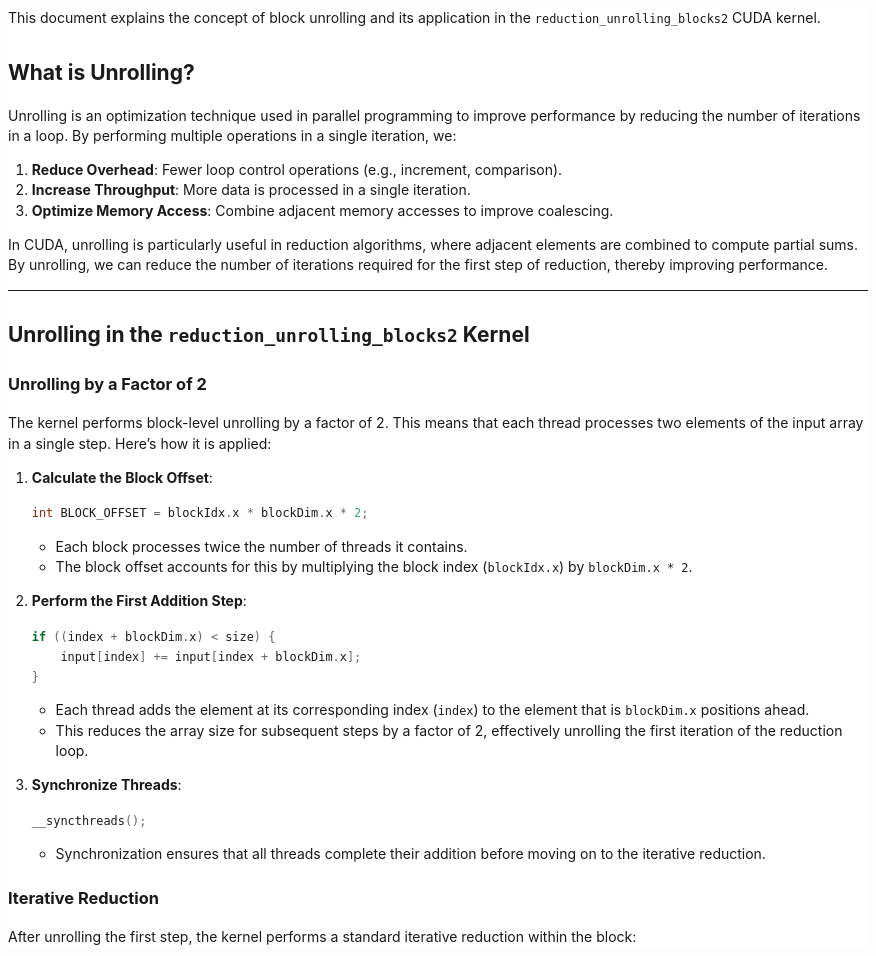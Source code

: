This document explains the concept of block unrolling and its application in the `reduction_unrolling_blocks2` CUDA kernel.

## What is Unrolling?
Unrolling is an optimization technique used in parallel programming to improve performance by reducing the number of iterations in a loop. By performing multiple operations in a single iteration, we:

1. **Reduce Overhead**: Fewer loop control operations (e.g., increment, comparison).
2. **Increase Throughput**: More data is processed in a single iteration.
3. **Optimize Memory Access**: Combine adjacent memory accesses to improve coalescing.

In CUDA, unrolling is particularly useful in reduction algorithms, where adjacent elements are combined to compute partial sums. By unrolling, we can reduce the number of iterations required for the first step of reduction, thereby improving performance.

---

## Unrolling in the `reduction_unrolling_blocks2` Kernel

### Unrolling by a Factor of 2

The kernel performs block-level unrolling by a factor of 2. This means that each thread processes two elements of the input array in a single step. Here’s how it is applied:

1. **Calculate the Block Offset**:
   ```cpp
   int BLOCK_OFFSET = blockIdx.x * blockDim.x * 2;
   ```
   - Each block processes twice the number of threads it contains.
   - The block offset accounts for this by multiplying the block index (`blockIdx.x`) by `blockDim.x * 2`.

2. **Perform the First Addition Step**:
   ```cpp
   if ((index + blockDim.x) < size) {
       input[index] += input[index + blockDim.x];
   }
   ```
   - Each thread adds the element at its corresponding index (`index`) to the element that is `blockDim.x` positions ahead.
   - This reduces the array size for subsequent steps by a factor of 2, effectively unrolling the first iteration of the reduction loop.

3. **Synchronize Threads**:
   ```cpp
   __syncthreads();
   ```
   - Synchronization ensures that all threads complete their addition before moving on to the iterative reduction.

### Iterative Reduction
After unrolling the first step, the kernel performs a standard iterative reduction within the block:
